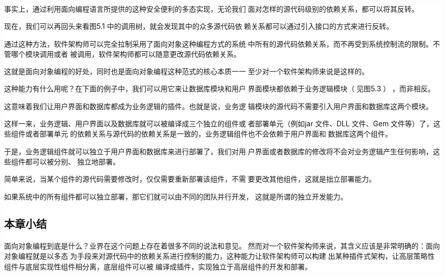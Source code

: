 事实上，通过利用面向编程语言所提供的这种安全便利的多态实现，无论我们
面对怎样的源代码级别的依赖关系，都可以将其反转。

现在，我们可以再回头来看图5.1 中的调用树，就会发现其中的众多源代码依
赖关系都可以通过引入接口的方式来进行反转。

通过这种方法，软件架构师可以完全拉制采用了面向对象这种编程方式的系统
中所有的源代码依赖关系，而不再受到系统控制流的限制。不管哪个模块调用或者
被调用，软件架构师都可以随意更改源代码依赖关系。

这就是面向对象编程的好处，同时也是面向对象编程这种范式的核心本质一一
至少对一个软件架构师来说是这样的。

这种能力有什么用呢？在下面的例子中，我们可以用它来让数据库模块和用户
界面模块都依赖于业务逻辑模块（ 见图5.3 ） ，而非相反。

这意味着我们让用户界面和数据库都成为业务逻辑的插件。也就是说，业务逻
辑模块的源代码不需要引入用户界面和数据库这两个模块。

这样一来，业务逻辑、用户界面以及数据库就可以被编译成三个独立的组件或
者部署单元（例如jar 文件、DLL 文件、Gem 文件等）了，这些组件或者部署单元
的依赖关系与源代码的依赖关系是一致的，业务逻辑组件也不会依赖于用户界面和
数据库这两个组件。

于是，业务逻辑组件就可以独立于用户界面和数据库来进行部署了，我们对用
户界面或者数据库的修改将不会对业务逻辑产生任何影响，这些组件都可以被分别、
独立地部署。

简单来说，当某个组件的源代码需要修改时，仅仅需要重新部署该组件，不需
要更改其他组件，这就是拙立部署能力。

如果系统中的所有组件都可以独立部署，那它们就可以由不同的团队并行开发，
这就是所谓的独立开发能力。

## 本章小结

面向对象编程到底是什么？业界在这个问题上存在着很多不同的说法和意见。
然而对一个软件架构师来说，其含义应该是非常明确的：面向对象编程就是以多态
为手段来对源代码中的依赖关系进行控制的能力，这种能力让软件架构师可以构建
出某种插件式架构，让高层策略性组件与底层实现性组件相分离，底层组件可以被
编译成插件，实现独立于高层组件的开发和部署。